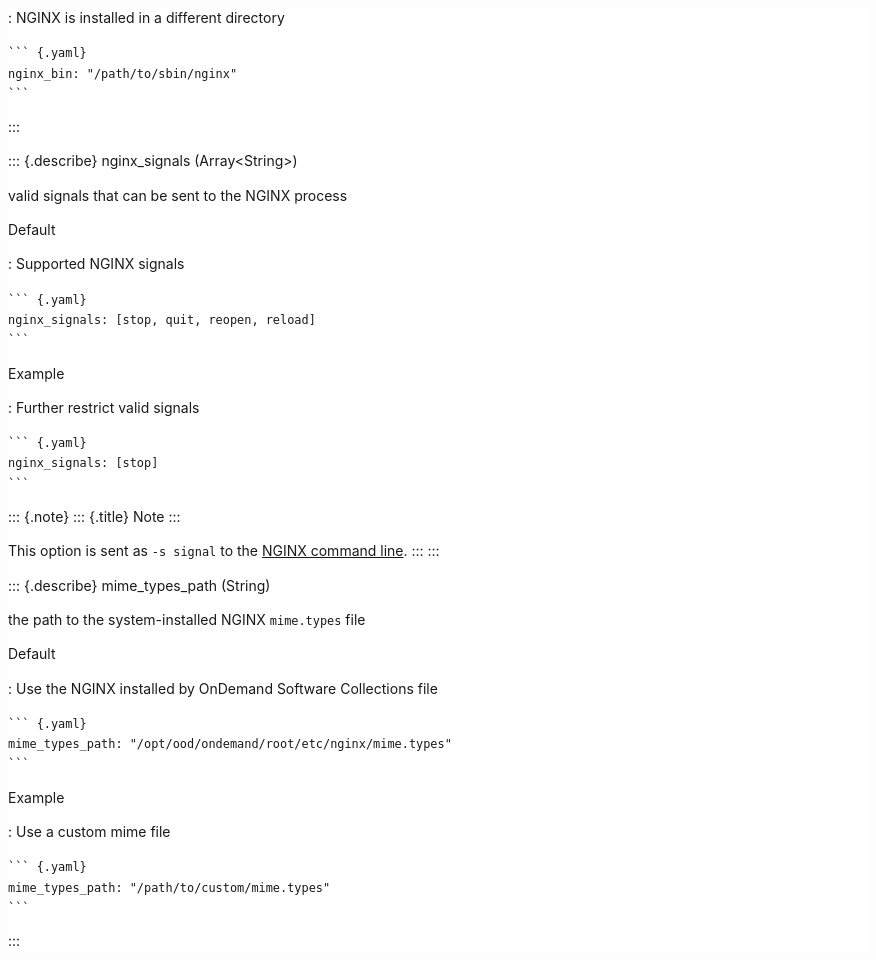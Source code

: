 :   NGINX is installed in a different directory

    ``` {.yaml}
    nginx_bin: "/path/to/sbin/nginx"
    ```
:::

::: {.describe}
nginx\_signals (Array\<String\>)

valid signals that can be sent to the NGINX process

Default

:   Supported NGINX signals

    ``` {.yaml}
    nginx_signals: [stop, quit, reopen, reload]
    ```

Example

:   Further restrict valid signals

    ``` {.yaml}
    nginx_signals: [stop]
    ```

::: {.note}
::: {.title}
Note
:::

This option is sent as `-s signal` to the [NGINX command
line](https://www.nginx.com/resources/wiki/start/topics/tutorials/commandline/).
:::
:::

::: {.describe}
mime\_types\_path (String)

the path to the system-installed NGINX `mime.types` file

Default

:   Use the NGINX installed by OnDemand Software Collections file

    ``` {.yaml}
    mime_types_path: "/opt/ood/ondemand/root/etc/nginx/mime.types"
    ```

Example

:   Use a custom mime file

    ``` {.yaml}
    mime_types_path: "/path/to/custom/mime.types"
    ```
:::
